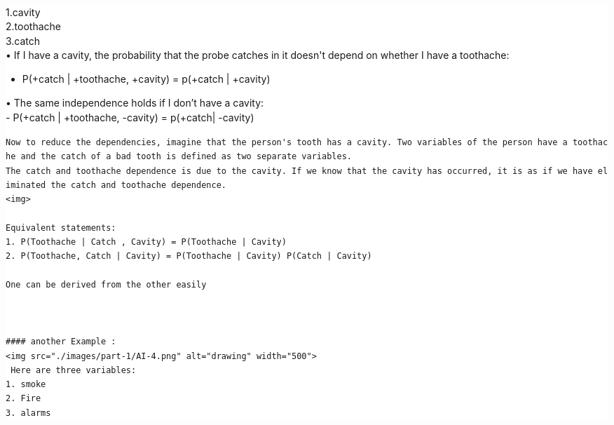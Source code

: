   1.cavity  
  2.toothache  
  3.catch  
  • If I have a cavity, the probability that the probe catches in it
    doesn't depend on whether I have a toothache:   


  - P(+catch | +toothache, +cavity) = p(+catch | +cavity)  

  • The same independence holds if I don’t have a cavity:  
    - P(+catch | +toothache, -cavity) = p(+catch| -cavity)

    Now to reduce the dependencies, imagine that the person's tooth has a cavity. Two variables of the person have a toothache and the catch of a bad tooth is defined as two separate variables.  
    The catch and toothache dependence is due to the cavity. If we know that the cavity has occurred, it is as if we have eliminated the catch and toothache dependence.
    <img>    
    
    Equivalent statements:    
    1. P(Toothache | Catch , Cavity) = P(Toothache | Cavity)    
    2. P(Toothache, Catch | Cavity) = P(Toothache | Cavity) P(Catch | Cavity)    

    One can be derived from the other easily

  

    #### another Example : 
    <img src="./images/part-1/AI-4.png" alt="drawing" width="500">
     Here are three variables:  
    1. smoke
    2. Fire
    3. alarms  
